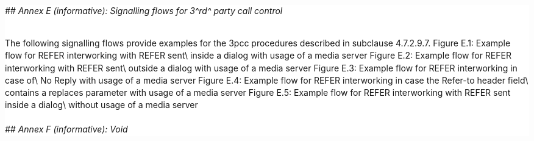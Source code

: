 ###### ## Annex E (informative): Signalling flows for 3^rd^ party call control
The following signalling flows provide examples for the 3pcc procedures
described in subclause 4.7.2.9.7.
Figure E.1: Example flow for REFER interworking with REFER sent\ inside a
dialog with usage of a media server
Figure E.2: Example flow for REFER interworking with REFER sent\ outside a
dialog with usage of a media server
Figure E.3: Example flow for REFER interworking in case of\ No Reply with
usage of a media server
Figure E.4: Example flow for REFER interworking in case the Refer-to header
field\ contains a replaces parameter with usage of a media server
Figure E.5: Example flow for REFER interworking with REFER sent inside a
dialog\ without usage of a media server
###### ## Annex F (informative): Void
#